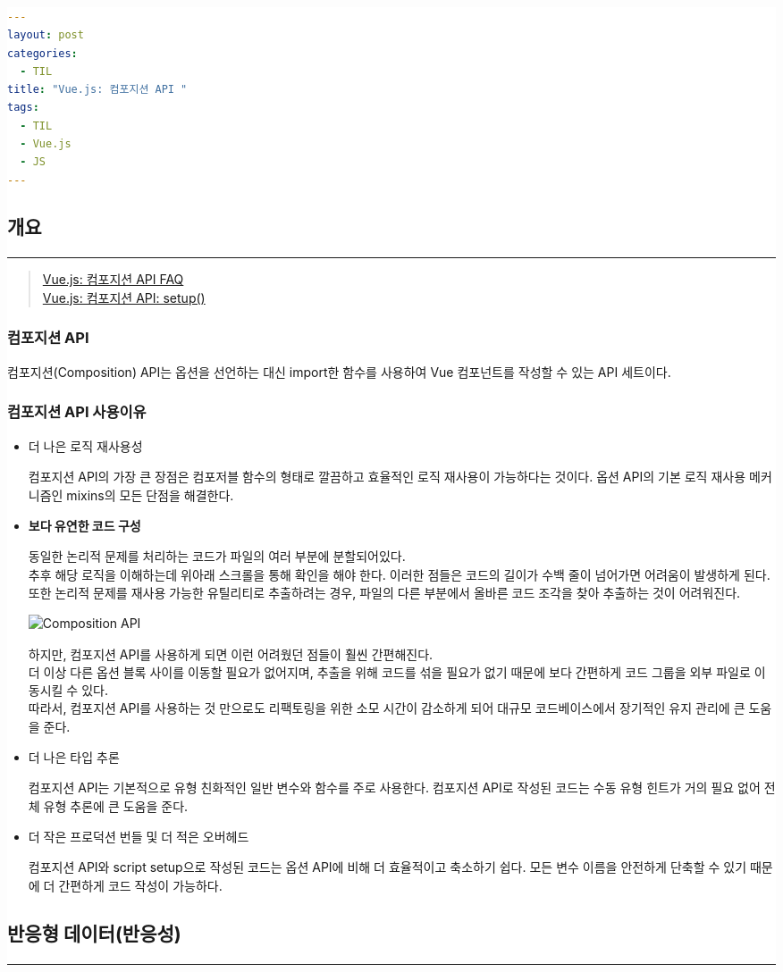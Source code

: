 ```yaml
---
layout: post
categories:
  - TIL
title: "Vue.js: 컴포지션 API "
tags:
  - TIL
  - Vue.js
  - JS
---
```

## __개요__
---

>[Vue.js: 컴포지션 API FAQ](https://v3-docs.vuejs-korea.org/guide/extras/composition-api-faq.html)  
>[Vue.js: 컴포지션 API: setup()](https://v3-docs.vuejs-korea.org/api/composition-api-setup.html)

### __컴포지션 API__

컴포지션(Composition) API는 옵션을 선언하는 대신 import한 함수를 사용하여 Vue 컴포넌트를 작성할 수 있는 API 세트이다. 

### __컴포지션 API 사용이유__

- 더 나은 로직 재사용성
  
  컴포지션 API의 가장 큰 장점은 컴포저블 함수의 형태로 깔끔하고 효율적인 로직 재사용이 가능하다는 것이다. 옵션 API의 기본 로직 재사용 메커니즘인 mixins의 모든 단점을 해결한다.
    
- **보다 유연한 코드 구성**
  
  동일한 논리적 문제를 처리하는 코드가 파일의 여러 부분에 분할되어있다.   
  추후 해당 로직을 이해하는데 위아래 스크롤을 통해 확인을 해야 한다. 이러한 점들은 코드의 길이가 수백 줄이 넘어가면 어려움이 발생하게 된다.   
  또한 논리적 문제를 재사용 가능한 유틸리티로 추출하려는 경우, 파일의 다른 부분에서 올바른 코드 조각을 찾아 추출하는 것이 어려워진다.
  
  ![Composition API](https://v3-docs.vuejs-korea.org/assets/composition-api-after.e3f2c350.png)
  
  하지만, 컴포지션 API를 사용하게 되면 이런 어려웠던 점들이 훨씬 간편해진다.  
  더 이상 다른 옵션 블록 사이를 이동할 필요가 없어지며, 추출을 위해 코드를 섞을 필요가 없기 때문에 보다 간편하게 코드 그룹을 외부 파일로 이동시킬 수 있다.  
  따라서, 컴포지션 API를 사용하는 것 만으로도 리팩토링을 위한 소모 시간이 감소하게 되어 대규모 코드베이스에서 장기적인 유지 관리에 큰 도움을 준다.
    
- 더 나은 타입 추론
  
  컴포지션 API는 기본적으로 유형 친화적인 일반 변수와 함수를 주로 사용한다. 컴포지션 API로 작성된 코드는 수동 유형 힌트가 거의 필요 없어 전체 유형 추론에 큰 도움을 준다.
    
- 더 작은 프로덕션 번들 및 더 적은 오버헤드
  
  컴포지션 API와 script setup으로 작성된 코드는 옵션 API에 비해 더 효율적이고 축소하기 쉽다. 모든 변수 이름을 안전하게 단축할 수 있기 때문에 더 간편하게 코드 작성이 가능하다.

## __반응형 데이터(반응성)__
---
